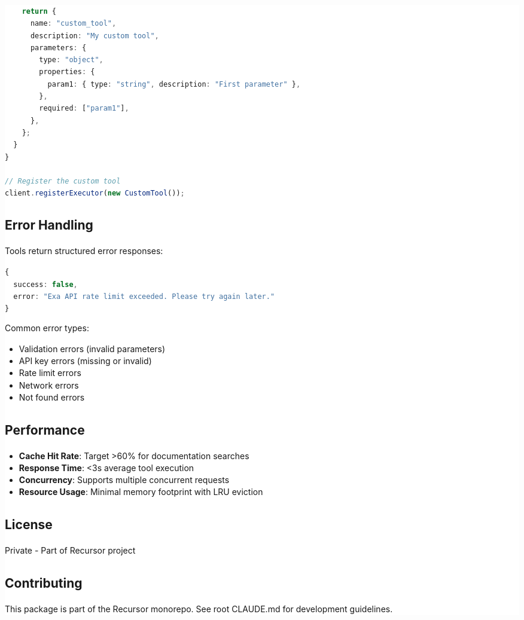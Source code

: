 ```typescript
    return {
      name: "custom_tool",
      description: "My custom tool",
      parameters: {
        type: "object",
        properties: {
          param1: { type: "string", description: "First parameter" },
        },
        required: ["param1"],
      },
    };
  }
}

// Register the custom tool
client.registerExecutor(new CustomTool());
```

## Error Handling

Tools return structured error responses:

```typescript
{
  success: false,
  error: "Exa API rate limit exceeded. Please try again later."
}
```

Common error types:
- Validation errors (invalid parameters)
- API key errors (missing or invalid)
- Rate limit errors
- Network errors
- Not found errors

## Performance

- **Cache Hit Rate**: Target >60% for documentation searches
- **Response Time**: <3s average tool execution
- **Concurrency**: Supports multiple concurrent requests
- **Resource Usage**: Minimal memory footprint with LRU eviction

## License

Private - Part of Recursor project

## Contributing

This package is part of the Recursor monorepo. See root CLAUDE.md for development guidelines.

